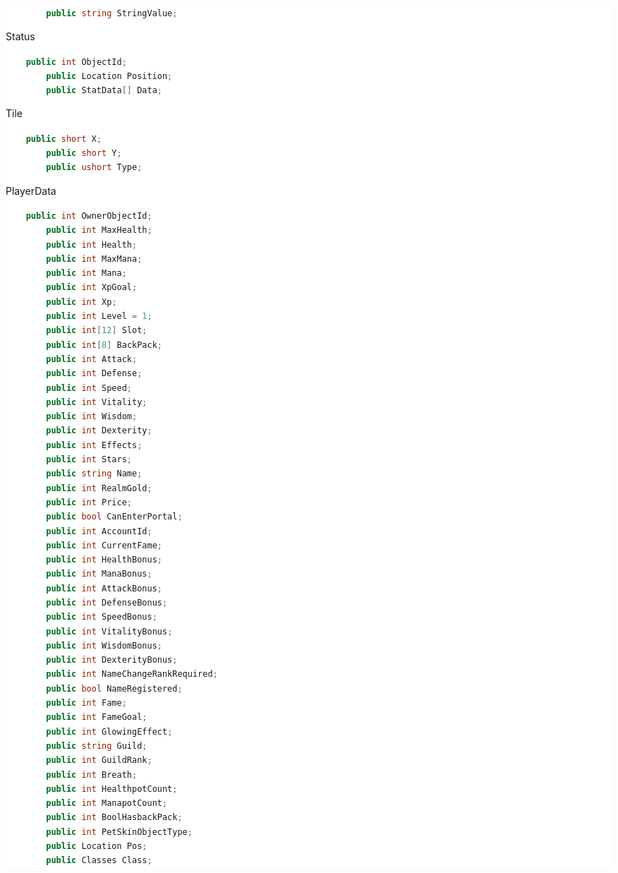 ```C#
        public string StringValue;
```
Status
```C#
	public int ObjectId;
        public Location Position;
        public StatData[] Data;
```
Tile
```C#
	public short X;
        public short Y;
        public ushort Type;
```
PlayerData
```C#
	public int OwnerObjectId;
        public int MaxHealth;
        public int Health;
        public int MaxMana;
        public int Mana;
        public int XpGoal;
        public int Xp;
        public int Level = 1;
        public int[12] Slot;
        public int[8] BackPack;
        public int Attack;
        public int Defense;
        public int Speed;
        public int Vitality;
        public int Wisdom;
        public int Dexterity;
        public int Effects;
        public int Stars;
        public string Name;
        public int RealmGold;
        public int Price;
        public bool CanEnterPortal;
        public int AccountId;
        public int CurrentFame;
        public int HealthBonus;
        public int ManaBonus;
        public int AttackBonus;
        public int DefenseBonus;
        public int SpeedBonus;
        public int VitalityBonus;
        public int WisdomBonus;
        public int DexterityBonus;
        public int NameChangeRankRequired;
        public bool NameRegistered;
        public int Fame;
        public int FameGoal;
        public int GlowingEffect;
        public string Guild;
        public int GuildRank;
        public int Breath;
        public int HealthpotCount;
        public int ManapotCount;
        public int BoolHasbackPack;
        public int PetSkinObjectType;
        public Location Pos;
        public Classes Class;
```
